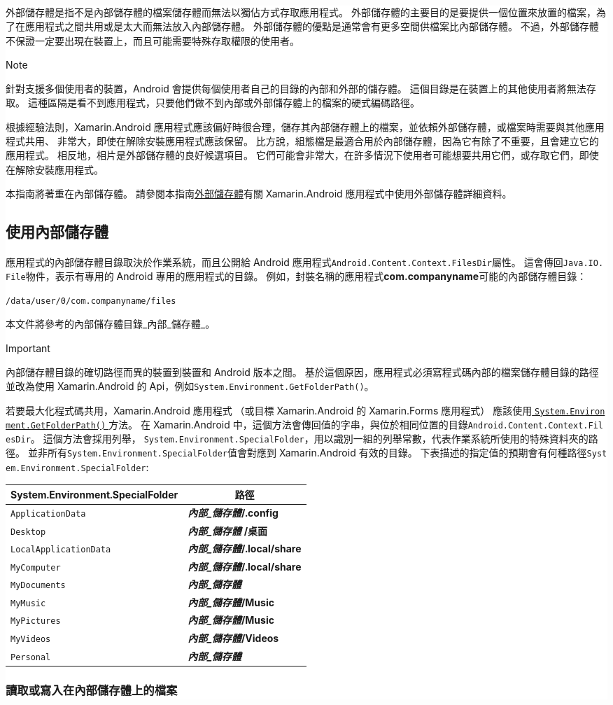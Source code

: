 外部儲存體是指不是內部儲存體的檔案儲存體而無法以獨佔方式存取應用程式。 外部儲存體的主要目的是要提供一個位置來放置的檔案，為了在應用程式之間共用或是太大而無法放入內部儲存體。 外部儲存體的優點是通常會有更多空間供檔案比內部儲存體。 不過，外部儲存體不保證一定要出現在裝置上，而且可能需要特殊存取權限的使用者。

> [!NOTE]
> 針對支援多個使用者的裝置，Android 會提供每個使用者自己的目錄的內部和外部的儲存體。 這個目錄是在裝置上的其他使用者將無法存取。 這種區隔是看不到應用程式，只要他們做不到內部或外部儲存體上的檔案的硬式編碼路徑。

根據經驗法則，Xamarin.Android 應用程式應該偏好時很合理，儲存其內部儲存體上的檔案，並依賴外部儲存體，或檔案時需要與其他應用程式共用、 非常大，即使在解除安裝應用程式應該保留。 比方說，組態檔是最適合用於內部儲存體，因為它有除了不重要，且會建立它的應用程式。  相反地，相片是外部儲存體的良好候選項目。 它們可能會非常大，在許多情況下使用者可能想要共用它們，或存取它們，即使在解除安裝應用程式。

本指南將著重在內部儲存體。 請參閱本指南[外部儲存體](~/android/platform/files/external-storage.md)有關 Xamarin.Android 應用程式中使用外部儲存體詳細資料。

## <a name="working-with-internal-storage"></a>使用內部儲存體

應用程式的內部儲存體目錄取決於作業系統，而且公開給 Android 應用程式`Android.Content.Context.FilesDir`屬性。 這會傳回`Java.IO.File`物件，表示有專用的 Android 專用的應用程式的目錄。  例如，封裝名稱的應用程式**com.companyname**可能的內部儲存體目錄：

```bash
/data/user/0/com.companyname/files
```

本文件將參考的內部儲存體目錄_內部\_儲存體_。

> [!IMPORTANT]
> 內部儲存體目錄的確切路徑而異的裝置到裝置和 Android 版本之間。 基於這個原因，應用程式必須寫程式碼內部的檔案儲存體目錄的路徑並改為使用 Xamarin.Android 的 Api，例如`System.Environment.GetFolderPath()`。

若要最大化程式碼共用，Xamarin.Android 應用程式 （或目標 Xamarin.Android 的 Xamarin.Forms 應用程式） 應該使用[ `System.Environment.GetFolderPath()` ](xref:System.Environment.GetFolderPath*)方法。 在 Xamarin.Android 中，這個方法會傳回值的字串，與位於相同位置的目錄`Android.Content.Context.FilesDir`。 這個方法會採用列舉， `System.Environment.SpecialFolder`，用以識別一組的列舉常數，代表作業系統所使用的特殊資料夾的路徑。 並非所有`System.Environment.SpecialFolder`值會對應到 Xamarin.Android 有效的目錄。 下表描述的指定值的預期會有何種路徑`System.Environment.SpecialFolder`:

| System.Environment.SpecialFolder | 路徑  |
|----------------------|---|
| `ApplicationData` | **_內部\_儲存體_/.config** |
| `Desktop` | **_內部\_儲存體_  /桌面** |
| `LocalApplicationData` | **_內部\_儲存體_/.local/share** |
| `MyComputer` | **_內部\_儲存體_/.local/share** |
| `MyDocuments` | **_內部\_儲存體_** |
| `MyMusic` | **_內部\_儲存體_/Music** |
| `MyPictures` | **_內部\_儲存體_/Music** |
| `MyVideos` | **_內部\_儲存體_/Videos** |
| `Personal` | **_內部\_儲存體_** |


### <a name="reading-or-writing-to-files-on-internal-storage"></a>讀取或寫入在內部儲存體上的檔案
